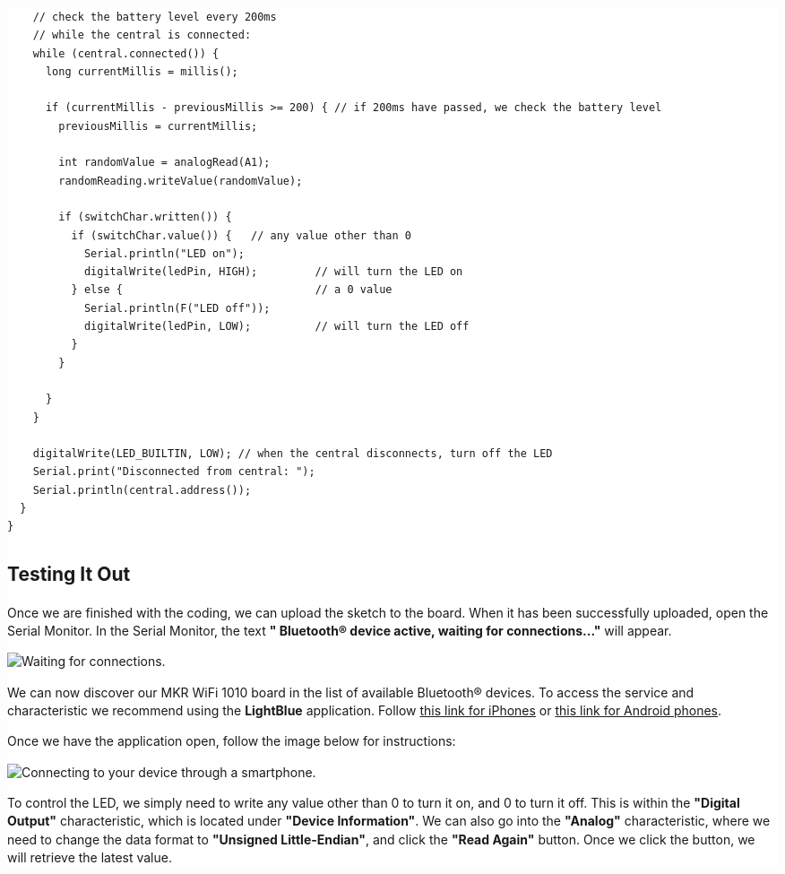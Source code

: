 ```arduino
    // check the battery level every 200ms
    // while the central is connected:
    while (central.connected()) {
      long currentMillis = millis();

      if (currentMillis - previousMillis >= 200) { // if 200ms have passed, we check the battery level
        previousMillis = currentMillis;

        int randomValue = analogRead(A1);
        randomReading.writeValue(randomValue);

        if (switchChar.written()) {
          if (switchChar.value()) {   // any value other than 0
            Serial.println("LED on");
            digitalWrite(ledPin, HIGH);         // will turn the LED on
          } else {                              // a 0 value
            Serial.println(F("LED off"));
            digitalWrite(ledPin, LOW);          // will turn the LED off
          }
        }

      }
    }

    digitalWrite(LED_BUILTIN, LOW); // when the central disconnects, turn off the LED
    Serial.print("Disconnected from central: ");
    Serial.println(central.address());
  }
}
```

## Testing It Out

Once we are finished with the coding, we can upload the sketch to the board. When it has been successfully uploaded, open the Serial Monitor. In the Serial Monitor, the text **" Bluetooth® device active, waiting for connections..."** will appear. 

![Waiting for connections.](assets/mkr_tutorial_05_img_04.png)

We can now discover our MKR WiFi 1010 board in the list of available Bluetooth® devices. To access the service and characteristic we recommend using the **LightBlue** application. Follow <a href="https://apps.apple.com/us/app/lightblue/id557428110">this link for iPhones</a> or <a href="https://play.google.com/store/apps/details?id=com.punchthrough.lightblueexplorer&hl=en">this link for Android phones</a>. 

Once we have the application open, follow the image below for instructions:

![Connecting to your device through a smartphone.](assets/mkr_tutorial_05_img_05.png)

To control the LED, we simply need to write any value other than 0 to turn it on, and 0 to turn it off. This is within the **"Digital Output"** characteristic, which is located under **"Device Information"**. We can also go into the **"Analog"** characteristic, where we need to change the data format to **"Unsigned Little-Endian"**, and click the **"Read Again"** button. Once we click the button, we will retrieve the latest value. 
